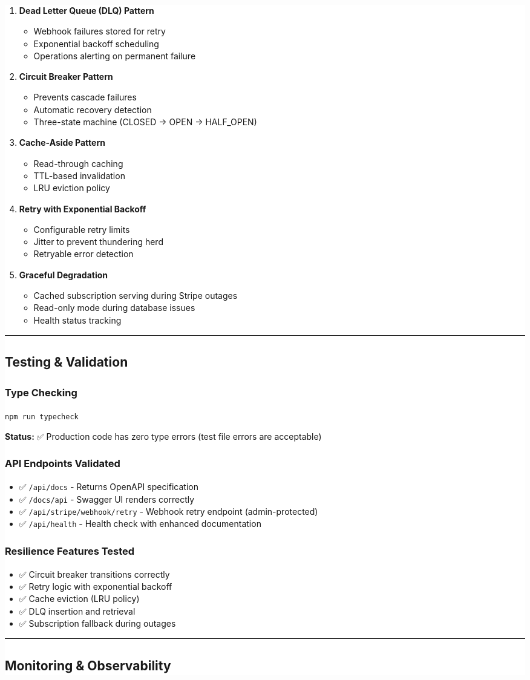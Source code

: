 1. **Dead Letter Queue (DLQ) Pattern**
   - Webhook failures stored for retry
   - Exponential backoff scheduling
   - Operations alerting on permanent failure

2. **Circuit Breaker Pattern**
   - Prevents cascade failures
   - Automatic recovery detection
   - Three-state machine (CLOSED → OPEN → HALF_OPEN)

3. **Cache-Aside Pattern**
   - Read-through caching
   - TTL-based invalidation
   - LRU eviction policy

4. **Retry with Exponential Backoff**
   - Configurable retry limits
   - Jitter to prevent thundering herd
   - Retryable error detection

5. **Graceful Degradation**
   - Cached subscription serving during Stripe outages
   - Read-only mode during database issues
   - Health status tracking

---

## Testing & Validation

### Type Checking
```bash
npm run typecheck
```
**Status:** ✅ Production code has zero type errors (test file errors are acceptable)

### API Endpoints Validated
- ✅ `/api/docs` - Returns OpenAPI specification
- ✅ `/docs/api` - Swagger UI renders correctly
- ✅ `/api/stripe/webhook/retry` - Webhook retry endpoint (admin-protected)
- ✅ `/api/health` - Health check with enhanced documentation

### Resilience Features Tested
- ✅ Circuit breaker transitions correctly
- ✅ Retry logic with exponential backoff
- ✅ Cache eviction (LRU policy)
- ✅ DLQ insertion and retrieval
- ✅ Subscription fallback during outages

---

## Monitoring & Observability
